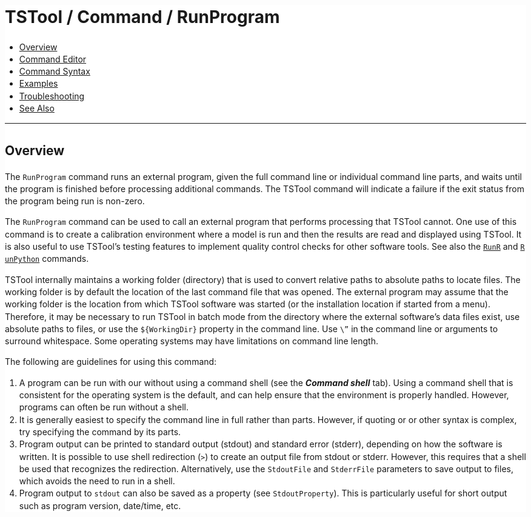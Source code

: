 # TSTool / Command / RunProgram #

*   [Overview](#overview)
*   [Command Editor](#command-editor)
*   [Command Syntax](#command-syntax)
*   [Examples](#examples)
*   [Troubleshooting](#troubleshooting)
*   [See Also](#see-also)

-------------------------

## Overview ##

The `RunProgram` command runs an external program,
given the full command line or individual command line parts,
and waits until the program is finished before processing additional commands.
The TSTool command will indicate a failure if the exit status from the program being run is non-zero.

The `RunProgram` command can be used to call an external program that 
performs processing that TSTool cannot.
One use of this command is to create a calibration environment where a model is run and
then the results are read and displayed using TSTool.
It is also useful to use TSTool’s testing features to implement quality control checks for other software tools.
See also the [`RunR`](../RunR/RunR.md) and [`RunPython`](../RunPython/RunPython.md) commands.

TSTool internally maintains a working folder (directory) that is used to
convert relative paths to absolute paths to locate files.
The working folder is by default the location of the last command file that was opened.
The external program may assume that the working folder is the location from which
TSTool software was started (or the installation location if started from a menu).
Therefore, it may be necessary to run TSTool in batch mode from the directory where
the external software’s data files exist, use absolute paths to files, or use the `${WorkingDir}`
property in the command line.  Use `\”` in the command line or arguments to surround whitespace.
Some operating systems may have limitations on command line length.

The following are guidelines for using this command:

1.  A program can be run with our without using a command shell (see the ***Command shell*** tab).
    Using a command shell that is consistent for the operating system is the default,
    and can help ensure that the environment is properly handled.
    However, programs can often be run without a shell.
2.  It is generally easiest to specify the command line in full rather than parts.
    However, if quoting or or other syntax is complex, try specifying the command by its parts.
3.  Program output can be printed to standard output (stdout) and standard error (stderr),
    depending on how the software is written.
    It is possible to use shell redirection (`>`) to create an output file from stdout or stderr.
    However, this requires that a shell be used that recognizes the redirection.
    Alternatively, use the `StdoutFile` and `StderrFile` parameters to save output to files,
    which avoids the need to run in a shell.
4.  Program output to `stdout` can also be saved as a property (see `StdoutProperty`).
    This is particularly useful for short output such as program version,
    date/time, etc.
